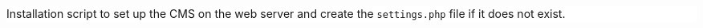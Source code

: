 Installation script to set up the CMS on the web server and create the `settings.php` file if it does not exist.





















